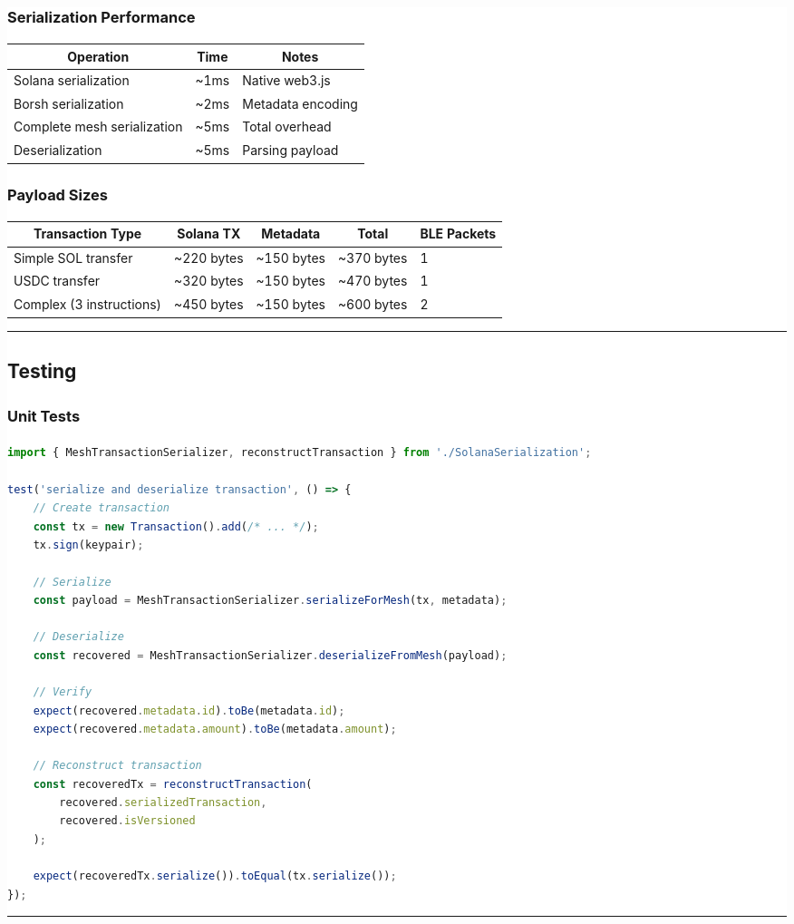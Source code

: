 ### Serialization Performance

| Operation | Time | Notes |
|-----------|------|-------|
| Solana serialization | ~1ms | Native web3.js |
| Borsh serialization | ~2ms | Metadata encoding |
| Complete mesh serialization | ~5ms | Total overhead |
| Deserialization | ~5ms | Parsing payload |

### Payload Sizes

| Transaction Type | Solana TX | Metadata | Total | BLE Packets |
|-----------------|-----------|----------|-------|-------------|
| Simple SOL transfer | ~220 bytes | ~150 bytes | ~370 bytes | 1 |
| USDC transfer | ~320 bytes | ~150 bytes | ~470 bytes | 1 |
| Complex (3 instructions) | ~450 bytes | ~150 bytes | ~600 bytes | 2 |

---

## Testing

### Unit Tests

```typescript
import { MeshTransactionSerializer, reconstructTransaction } from './SolanaSerialization';

test('serialize and deserialize transaction', () => {
    // Create transaction
    const tx = new Transaction().add(/* ... */);
    tx.sign(keypair);
    
    // Serialize
    const payload = MeshTransactionSerializer.serializeForMesh(tx, metadata);
    
    // Deserialize
    const recovered = MeshTransactionSerializer.deserializeFromMesh(payload);
    
    // Verify
    expect(recovered.metadata.id).toBe(metadata.id);
    expect(recovered.metadata.amount).toBe(metadata.amount);
    
    // Reconstruct transaction
    const recoveredTx = reconstructTransaction(
        recovered.serializedTransaction,
        recovered.isVersioned
    );
    
    expect(recoveredTx.serialize()).toEqual(tx.serialize());
});
```

---